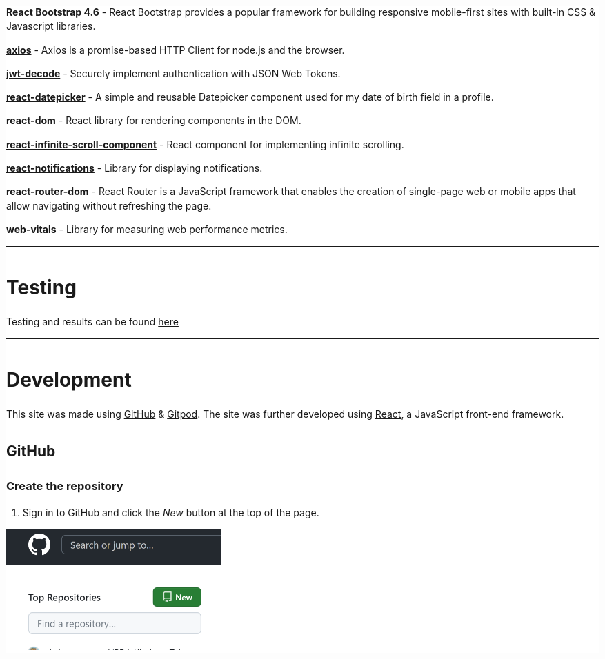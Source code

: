 [**React Bootstrap 4.6**](https://react-bootstrap-v4.netlify.app/) - React Bootstrap provides a popular framework for building responsive mobile-first sites with built-in CSS & Javascript libraries.

[**axios**](https://axios-http.com/docs/intro) - Axios is a promise-based HTTP Client for node.js and the browser.

[**jwt-decode**](https://jwt.io/) - Securely implement authentication with JSON Web Tokens.

[**react-datepicker**](https://www.npmjs.com/package/react-datepicker) - A simple and reusable Datepicker component used for my date of birth field in a profile.

[**react-dom**](https://legacy.reactjs.org/docs/react-dom.html) - React library for rendering components in the DOM.

[**react-infinite-scroll-component**](https://www.npmjs.com/package/react-infinite-scroll-component) - React component for implementing infinite scrolling.

[**react-notifications**](https://www.npmjs.com/package/react-notifications) - Library for displaying notifications.

[**react-router-dom**](https://www.npmjs.com/package/react-router-dom) - React Router is a JavaScript framework that enables the creation of single-page web or mobile apps that allow navigating without refreshing the page.

[**web-vitals**](https://www.npmjs.com/package/web-vitals) - Library for measuring web performance metrics.

***

# Testing

Testing and results can be found [here](/TESTING.md)

***

# Development

This site was made using [GitHub](#github) & [Gitpod](https://www.gitpod.io/). The site was further developed using [React](#react), a JavaScript front-end framework.

## GitHub

### Create the repository

1. Sign in to GitHub and click the *New* button at the top of the page.

![GitHub Code Institute template](src/docs/development/github/github-new-repository.webp)
